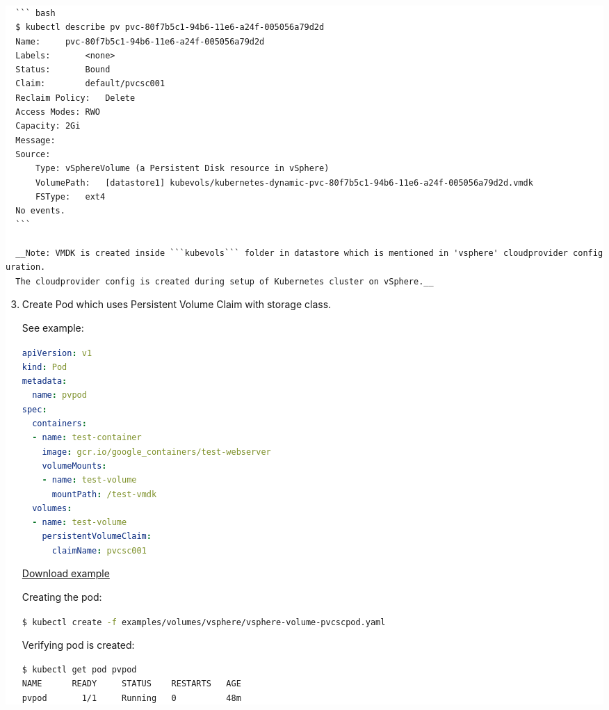       ``` bash
      $ kubectl describe pv pvc-80f7b5c1-94b6-11e6-a24f-005056a79d2d
      Name:		pvc-80f7b5c1-94b6-11e6-a24f-005056a79d2d
      Labels:		<none>
      Status:		Bound
      Claim:		default/pvcsc001
      Reclaim Policy:	Delete
      Access Modes:	RWO
      Capacity:	2Gi
      Message:
      Source:
          Type:	vSphereVolume (a Persistent Disk resource in vSphere)
          VolumePath:	[datastore1] kubevols/kubernetes-dynamic-pvc-80f7b5c1-94b6-11e6-a24f-005056a79d2d.vmdk
          FSType:	ext4
      No events.
      ```

      __Note: VMDK is created inside ```kubevols``` folder in datastore which is mentioned in 'vsphere' cloudprovider configuration.
      The cloudprovider config is created during setup of Kubernetes cluster on vSphere.__

  3. Create Pod which uses Persistent Volume Claim with storage class.

      See example:

      ```yaml
      apiVersion: v1
      kind: Pod
      metadata:
        name: pvpod
      spec:
        containers:
        - name: test-container
          image: gcr.io/google_containers/test-webserver
          volumeMounts:
          - name: test-volume
            mountPath: /test-vmdk
        volumes:
        - name: test-volume
          persistentVolumeClaim:
            claimName: pvcsc001
      ```

      [Download example](vsphere-volume-pvcscpod.yaml?raw=true)

      Creating the pod:

      ``` bash
      $ kubectl create -f examples/volumes/vsphere/vsphere-volume-pvcscpod.yaml
      ```

      Verifying pod is created:

      ``` bash
      $ kubectl get pod pvpod
      NAME      READY     STATUS    RESTARTS   AGE
      pvpod       1/1     Running   0          48m        
      ```
